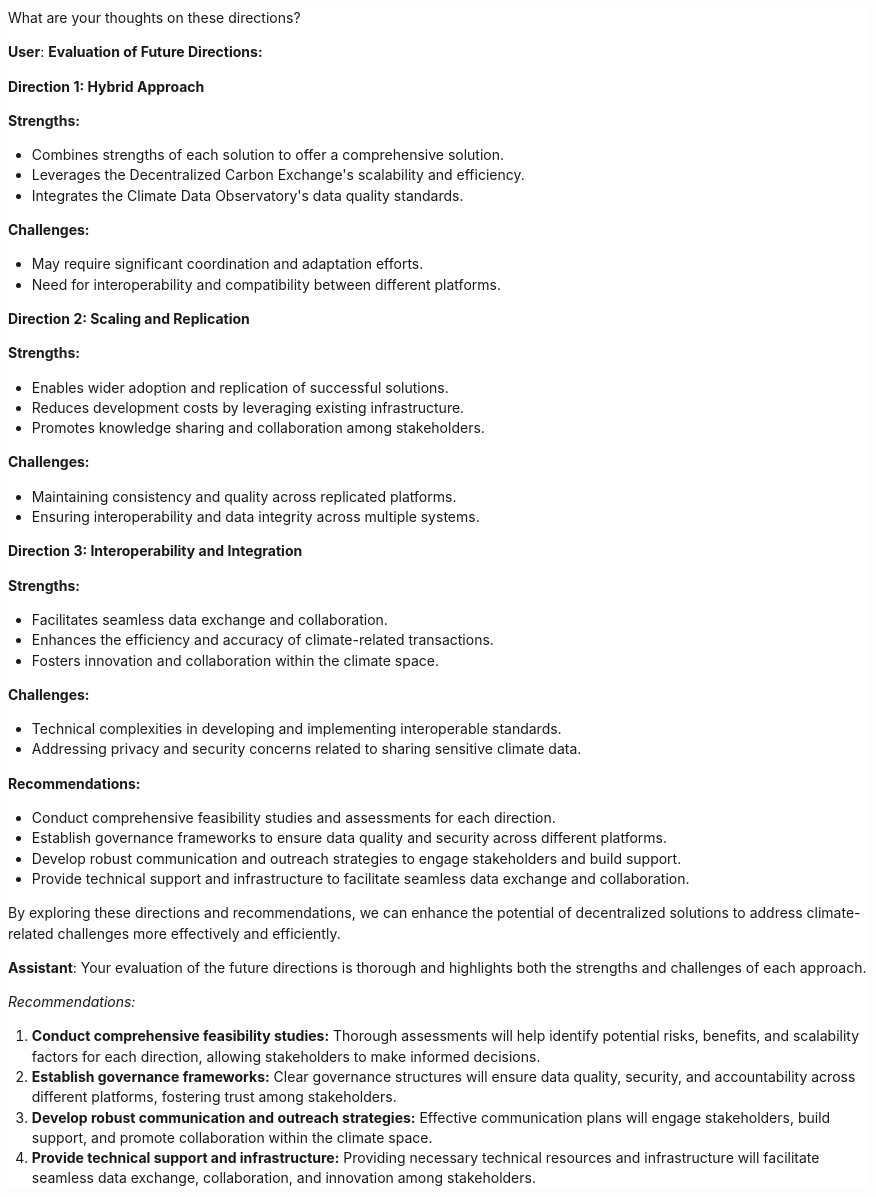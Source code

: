 What are your thoughts on these directions?

**User**: **Evaluation of Future Directions:**

**Direction 1: Hybrid Approach**

**Strengths:**

- Combines strengths of each solution to offer a comprehensive solution.
- Leverages the Decentralized Carbon Exchange's scalability and efficiency.
- Integrates the Climate Data Observatory's data quality standards.

**Challenges:**

- May require significant coordination and adaptation efforts.
- Need for interoperability and compatibility between different platforms.

**Direction 2: Scaling and Replication**

**Strengths:**

- Enables wider adoption and replication of successful solutions.
- Reduces development costs by leveraging existing infrastructure.
- Promotes knowledge sharing and collaboration among stakeholders.

**Challenges:**

- Maintaining consistency and quality across replicated platforms.
- Ensuring interoperability and data integrity across multiple systems.

**Direction 3: Interoperability and Integration**

**Strengths:**

- Facilitates seamless data exchange and collaboration.
- Enhances the efficiency and accuracy of climate-related transactions.
- Fosters innovation and collaboration within the climate space.

**Challenges:**

- Technical complexities in developing and implementing interoperable standards.
- Addressing privacy and security concerns related to sharing sensitive climate data.

**Recommendations:**

- Conduct comprehensive feasibility studies and assessments for each direction.
- Establish governance frameworks to ensure data quality and security across different platforms.
- Develop robust communication and outreach strategies to engage stakeholders and build support.
- Provide technical support and infrastructure to facilitate seamless data exchange and collaboration.

By exploring these directions and recommendations, we can enhance the potential of decentralized solutions to address climate-related challenges more effectively and efficiently.

**Assistant**: Your evaluation of the future directions is thorough and highlights both the strengths and challenges of each approach.

*Recommendations:*
1. **Conduct comprehensive feasibility studies:** Thorough assessments will help identify potential risks, benefits, and scalability factors for each direction, allowing stakeholders to make informed decisions.
2. **Establish governance frameworks:** Clear governance structures will ensure data quality, security, and accountability across different platforms, fostering trust among stakeholders.
3. **Develop robust communication and outreach strategies:** Effective communication plans will engage stakeholders, build support, and promote collaboration within the climate space.
4. **Provide technical support and infrastructure:** Providing necessary technical resources and infrastructure will facilitate seamless data exchange, collaboration, and innovation among stakeholders.
